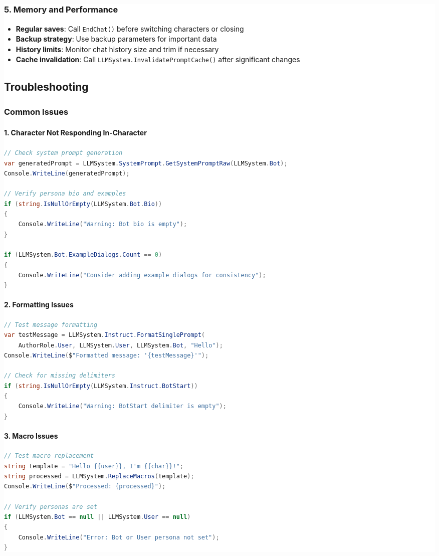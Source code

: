 ### 5. Memory and Performance
- **Regular saves**: Call `EndChat()` before switching characters or closing
- **Backup strategy**: Use backup parameters for important data
- **History limits**: Monitor chat history size and trim if necessary
- **Cache invalidation**: Call `LLMSystem.InvalidatePromptCache()` after significant changes

## Troubleshooting

### Common Issues

#### 1. Character Not Responding In-Character
```csharp
// Check system prompt generation
var generatedPrompt = LLMSystem.SystemPrompt.GetSystemPromptRaw(LLMSystem.Bot);
Console.WriteLine(generatedPrompt);

// Verify persona bio and examples
if (string.IsNullOrEmpty(LLMSystem.Bot.Bio))
{
    Console.WriteLine("Warning: Bot bio is empty");
}

if (LLMSystem.Bot.ExampleDialogs.Count == 0)
{
    Console.WriteLine("Consider adding example dialogs for consistency");
}
```

#### 2. Formatting Issues
```csharp
// Test message formatting
var testMessage = LLMSystem.Instruct.FormatSinglePrompt(
    AuthorRole.User, LLMSystem.User, LLMSystem.Bot, "Hello");
Console.WriteLine($"Formatted message: '{testMessage}'");

// Check for missing delimiters
if (string.IsNullOrEmpty(LLMSystem.Instruct.BotStart))
{
    Console.WriteLine("Warning: BotStart delimiter is empty");
}
```

#### 3. Macro Issues
```csharp
// Test macro replacement
string template = "Hello {{user}}, I'm {{char}}!";
string processed = LLMSystem.ReplaceMacros(template);
Console.WriteLine($"Processed: {processed}");

// Verify personas are set
if (LLMSystem.Bot == null || LLMSystem.User == null)
{
    Console.WriteLine("Error: Bot or User persona not set");
}
```
